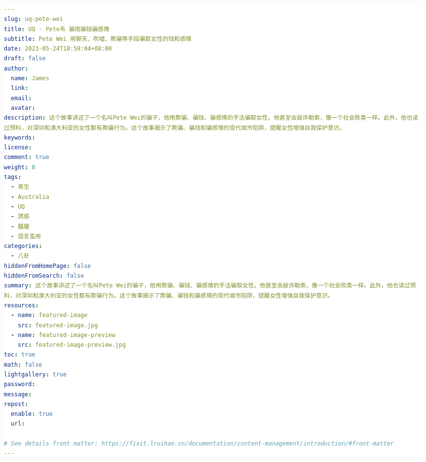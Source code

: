 ```yaml
---
slug: uq-pete-wei
title: UQ - Pete韦 骗炮骗钱骗感情
subtitle: Pete Wei 用聊天、吹嘘、欺骗等手段骗取女性的钱和感情
date: 2023-05-24T18:59:04+08:00
draft: false
author:
  name: James
  link:
  email:
  avatar:
description: 这个故事讲述了一个名叫Pete Wei的骗子，他用欺骗、骗钱、骗感情的手法骗取女性。他甚至会敲诈勒索，像一个社会败类一样。此外，他也读过预科，对深圳和澳大利亚的女性都有欺骗行为。这个故事揭示了欺骗、骗钱和骗感情的现代城市陷阱，提醒女性增强自我保护意识。
keywords:
license:
comment: true
weight: 0
tags:
  - 男生
  - Australia
  - UQ
  - 誘惑
  - 騷擾
  - 語言濫用
categories:
  - 八卦
hiddenFromHomePage: false
hiddenFromSearch: false
summary: 这个故事讲述了一个名叫Pete Wei的骗子，他用欺骗、骗钱、骗感情的手法骗取女性。他甚至会敲诈勒索，像一个社会败类一样。此外，他也读过预科，对深圳和澳大利亚的女性都有欺骗行为。这个故事揭示了欺骗、骗钱和骗感情的现代城市陷阱，提醒女性增强自我保护意识。
resources:
  - name: featured-image
    src: featured-image.jpg
  - name: featured-image-preview
    src: featured-image-preview.jpg
toc: true
math: false
lightgallery: true
password:
message:
repost:
  enable: true
  url:

# See details front matter: https://fixit.lruihao.cn/documentation/content-management/introduction/#front-matter
---
```



